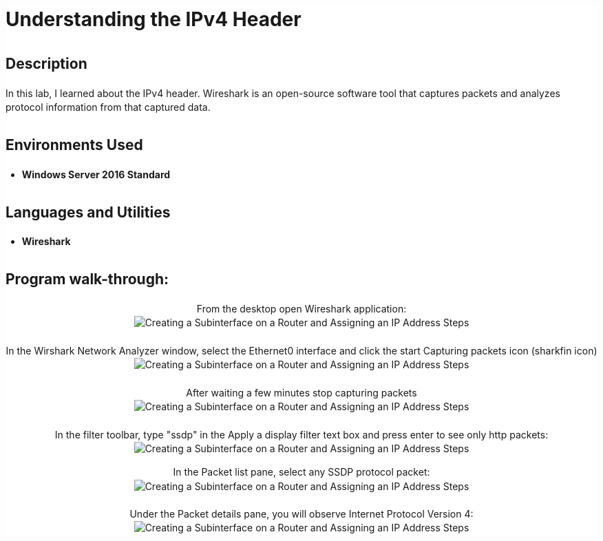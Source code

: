 <h1>Understanding the IPv4 Header</h1>



<h2>Description</h2>
In this lab, I learned about the IPv4 header. Wireshark is an open-source software tool that captures packets and analyzes protocol information from that captured data.
<br />



<h2>Environments Used </h2>

- <b>Windows Server 2016 Standard</b> 

<h2>Languages and Utilities</h2>

- <b>Wireshark</b>

<h2>Program walk-through:</h2>

<p align="center">
From the desktop open Wireshark application: <br/>
<img src="https://i.postimg.cc/1Rg3NqjW/Screen-Shot-2022-06-23-at-11-18-54-AM.png" height="80%" width="80%" alt="Creating a Subinterface on a Router and Assigning an IP Address Steps"/>
<br />
  
  
<br />
In the Wirshark Network Analyzer window, select the Ethernet0 interface and click the start Capturing packets icon (sharkfin icon) </br>
<img src="https://i.postimg.cc/xC3yvZ82/Screen-Shot-2022-06-23-at-11-20-10-AM.png" height="80%" width="80%" alt="Creating a Subinterface on a Router and Assigning an IP Address Steps"/>
<br />
  
  
  
<br />
After waiting a few minutes stop capturing packets</br>
<img src="https://i.postimg.cc/V62rbBB8/Screen-Shot-2022-06-23-at-11-23-58-AM.png" height="80%" width="80%" alt="Creating a Subinterface on a Router and Assigning an IP Address Steps"/>
<br />
  
  
  
<br />
In the filter toolbar, type "ssdp" in the Apply a display filter text box and press enter to see only http packets:  <br/>
<img src="https://i.postimg.cc/SQZ1HXQp/Screen-Shot-2022-06-23-at-11-25-02-AM.png" height="80%" width="80%" alt="Creating a Subinterface on a Router and Assigning an IP Address Steps"/>
<br />
  
  
<p align="center">
In the Packet list pane, select any SSDP protocol packet: <br/>
<img src="https://i.postimg.cc/x8v96KHM/Screen-Shot-2022-06-23-at-11-31-40-AM.png" height="80%" width="80%" alt="Creating a Subinterface on a Router and Assigning an IP Address Steps"/>
<br />
  
  
<br />
Under the Packet details pane, you will observe Internet Protocol Version 4: </br>
<img src="https://i.postimg.cc/P5QkpWn8/Screen-Shot-2022-06-23-at-11-33-10-AM.png" height="80%" width="80%" alt="Creating a Subinterface on a Router and Assigning an IP Address Steps"/>
<br />
  
